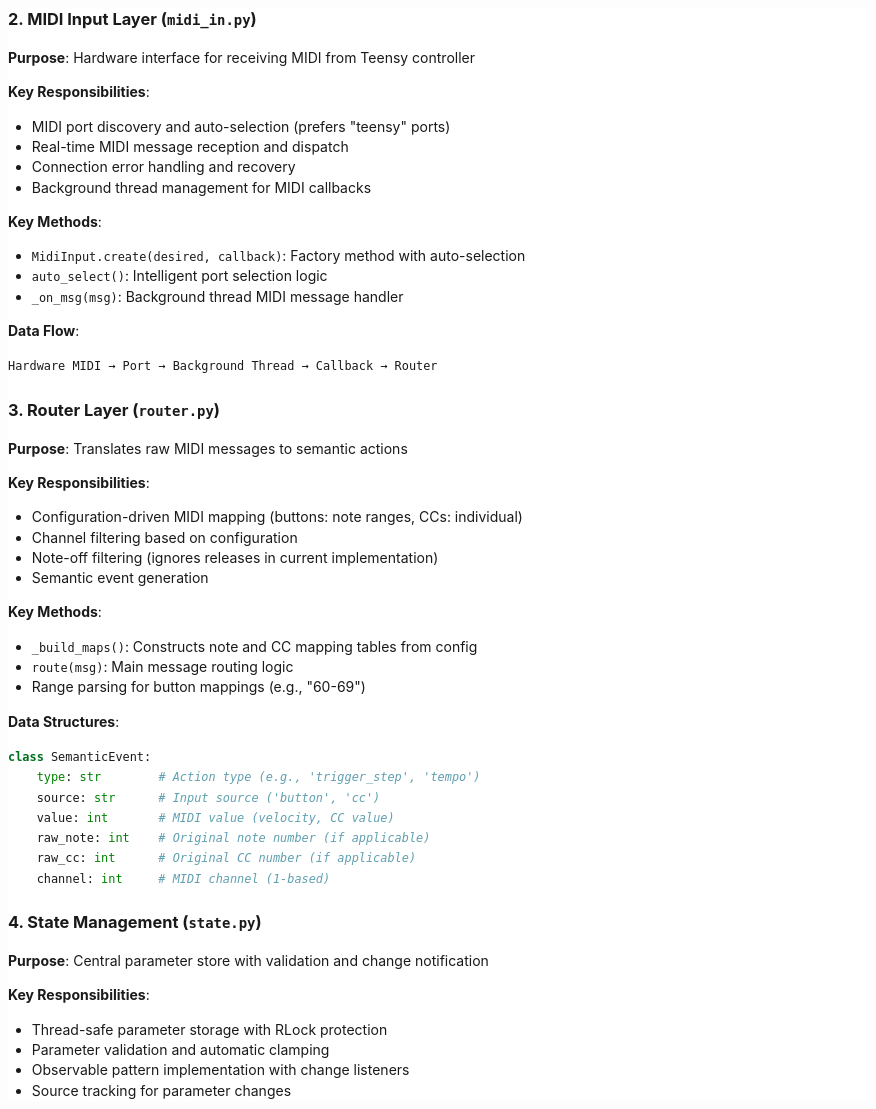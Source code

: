 ### 2. MIDI Input Layer (`midi_in.py`)

**Purpose**: Hardware interface for receiving MIDI from Teensy controller

**Key Responsibilities**:
- MIDI port discovery and auto-selection (prefers "teensy" ports)
- Real-time MIDI message reception and dispatch
- Connection error handling and recovery
- Background thread management for MIDI callbacks

**Key Methods**:
- `MidiInput.create(desired, callback)`: Factory method with auto-selection
- `auto_select()`: Intelligent port selection logic
- `_on_msg(msg)`: Background thread MIDI message handler

**Data Flow**:
```
Hardware MIDI → Port → Background Thread → Callback → Router
```

### 3. Router Layer (`router.py`)

**Purpose**: Translates raw MIDI messages to semantic actions

**Key Responsibilities**:
- Configuration-driven MIDI mapping (buttons: note ranges, CCs: individual)
- Channel filtering based on configuration
- Note-off filtering (ignores releases in current implementation)
- Semantic event generation

**Key Methods**:
- `_build_maps()`: Constructs note and CC mapping tables from config
- `route(msg)`: Main message routing logic
- Range parsing for button mappings (e.g., "60-69")

**Data Structures**:
```python
class SemanticEvent:
    type: str        # Action type (e.g., 'trigger_step', 'tempo')
    source: str      # Input source ('button', 'cc')
    value: int       # MIDI value (velocity, CC value)
    raw_note: int    # Original note number (if applicable)
    raw_cc: int      # Original CC number (if applicable)
    channel: int     # MIDI channel (1-based)
```

### 4. State Management (`state.py`)

**Purpose**: Central parameter store with validation and change notification

**Key Responsibilities**:
- Thread-safe parameter storage with RLock protection
- Parameter validation and automatic clamping
- Observable pattern implementation with change listeners
- Source tracking for parameter changes
